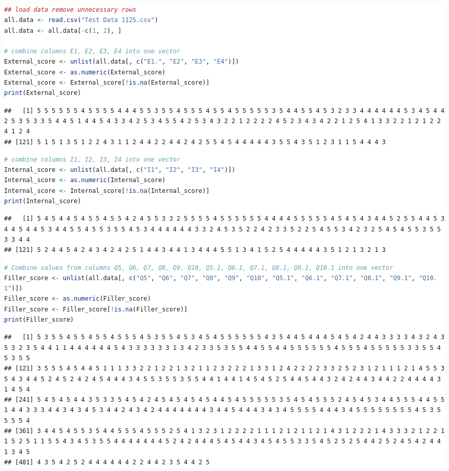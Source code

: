 ```r
## load data remove unnecessary rows
all.data <- read.csv("Test Data 1125.csv") 
all.data <- all.data[-c(1, 2), ]

# combine columns E1, E2, E3, E4 into one vector
External_score <- unlist(all.data[, c("E1.", "E2", "E3", "E4")])
External_score <- as.numeric(External_score)
External_score <- External_score[!is.na(External_score)]
print(External_score)
```

```
##   [1] 5 5 5 5 5 5 4 5 5 5 5 4 4 4 5 5 3 5 5 4 5 5 5 4 5 5 4 5 5 5 5 5 3 5 4 4 5 5 4 5 3 2 3 3 4 4 4 4 4 4 5 3 4 5 4 4 2 5 3 5 3 3 5 4 4 5 1 4 4 5 4 3 3 4 2 5 3 4 5 5 4 2 5 3 4 3 2 2 1 2 2 2 2 4 5 2 3 4 3 4 2 2 1 2 5 4 1 3 3 2 2 1 2 1 2 2 4 1 2 4
## [121] 5 1 5 1 3 5 1 2 2 4 3 1 1 2 4 4 2 2 4 4 2 4 2 5 5 4 5 4 4 4 4 4 3 5 5 4 3 5 1 2 3 1 1 5 4 4 4 3
```

```r
# combine columns I1, I2, I3, I4 into one vector
Internal_score <- unlist(all.data[, c("I1", "I2", "I3", "I4")])
Internal_score <- as.numeric(Internal_score)
Internal_score <- Internal_score[!is.na(Internal_score)]
print(Internal_score)
```

```
##   [1] 5 4 5 4 4 5 4 5 5 4 5 5 4 2 4 5 5 3 3 2 5 5 5 5 4 5 5 5 5 5 5 4 4 4 4 5 5 5 5 5 4 5 4 5 4 3 4 4 5 2 5 5 4 4 5 3 4 4 5 4 4 5 3 4 4 5 5 4 5 5 3 5 5 4 5 3 4 4 4 4 4 4 3 3 2 4 5 3 5 2 2 4 2 3 3 5 2 2 5 4 5 5 3 4 2 3 2 5 4 5 4 5 5 3 5 5 3 3 4 4
## [121] 5 2 4 4 5 4 2 4 3 4 2 4 2 5 1 4 4 3 4 4 1 3 4 4 4 5 5 1 3 4 1 5 2 5 4 4 4 4 4 3 5 1 2 1 3 2 1 3
```

```r
# Combine values from columns Q5, Q6, Q7, Q8, Q9, Q10, Q5.1, Q6.1, Q7.1, Q8.1, Q9.1, Q10.1 into one vector
Filler_score <- unlist(all.data[, c("Q5", "Q6", "Q7", "Q8", "Q9", "Q10", "Q5.1", "Q6.1", "Q7.1", "Q8.1", "Q9.1", "Q10.1")])
Filler_score <- as.numeric(Filler_score)
Filler_score <- Filler_score[!is.na(Filler_score)]
print(Filler_score)
```

```
##   [1] 5 3 5 5 4 5 5 4 5 5 4 5 5 5 4 5 3 5 5 4 5 3 4 5 4 5 5 5 5 5 5 4 3 5 4 4 5 4 4 4 5 4 5 4 2 4 4 3 3 3 3 4 3 2 4 3 5 3 2 3 5 4 4 1 1 4 4 4 4 4 4 5 4 3 3 3 3 3 3 1 3 4 2 3 3 5 3 5 5 4 4 5 5 4 4 5 5 5 5 5 5 4 5 5 5 4 5 5 5 5 5 3 3 5 5 4 5 3 5 5
## [121] 3 5 5 5 4 5 4 4 5 1 1 1 3 3 2 2 1 2 2 1 3 2 1 1 2 3 2 2 2 1 3 3 1 2 4 2 2 2 2 3 3 2 5 2 3 1 2 1 1 1 2 1 4 5 5 3 5 4 3 4 4 5 2 4 5 2 4 2 4 5 4 4 4 3 4 5 5 3 5 5 3 5 5 4 4 1 4 4 1 4 5 4 5 2 5 4 4 5 4 4 3 2 4 2 4 4 3 4 4 2 2 4 4 4 4 3 1 4 5 4
## [241] 5 4 5 4 5 4 4 3 5 3 3 5 4 5 4 2 4 5 4 5 4 5 4 5 4 4 5 4 5 5 5 5 5 3 5 4 5 4 5 5 5 2 4 5 4 5 3 4 4 5 5 5 4 4 5 5 1 4 4 3 3 3 4 4 3 4 3 4 5 3 4 4 2 4 3 4 2 4 4 4 4 4 4 4 3 4 4 5 4 4 4 3 4 3 4 5 5 5 5 4 4 4 3 4 5 5 5 5 5 5 5 5 4 5 3 5 5 5 5 4
## [361] 3 4 4 5 4 5 5 3 5 4 4 5 5 5 4 5 5 5 2 5 4 1 3 2 3 1 2 2 2 2 1 1 1 2 1 2 1 1 2 1 4 3 1 2 2 2 1 4 3 3 3 2 1 2 2 1 1 5 2 5 1 1 5 5 4 3 4 5 3 5 5 4 4 4 4 4 4 4 5 2 4 2 4 4 4 5 4 5 4 4 3 4 5 4 5 5 3 3 5 4 5 2 5 2 5 4 4 2 5 2 4 5 4 2 4 4 1 3 4 5
## [481] 4 3 5 4 2 5 2 4 4 4 4 4 4 2 2 4 4 2 3 5 4 4 2 5
```

